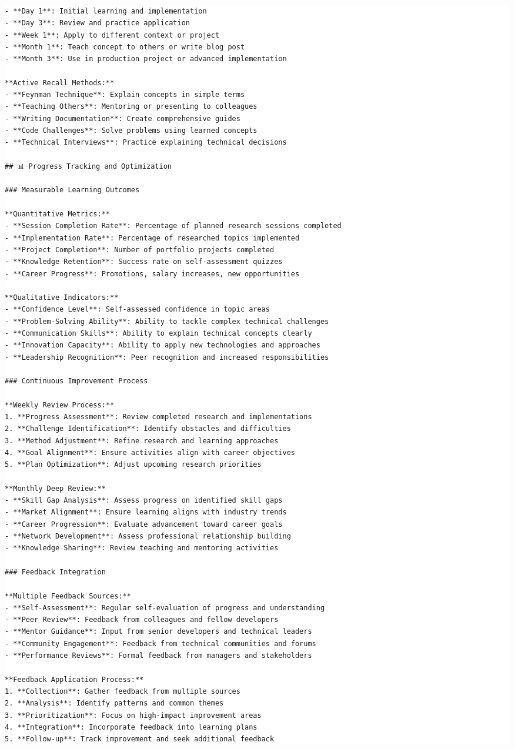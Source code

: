 ```
- **Day 1**: Initial learning and implementation
- **Day 3**: Review and practice application
- **Week 1**: Apply to different context or project
- **Month 1**: Teach concept to others or write blog post
- **Month 3**: Use in production project or advanced implementation

**Active Recall Methods:**
- **Feynman Technique**: Explain concepts in simple terms
- **Teaching Others**: Mentoring or presenting to colleagues
- **Writing Documentation**: Create comprehensive guides
- **Code Challenges**: Solve problems using learned concepts
- **Technical Interviews**: Practice explaining technical decisions

## 📊 Progress Tracking and Optimization

### Measurable Learning Outcomes

**Quantitative Metrics:**
- **Session Completion Rate**: Percentage of planned research sessions completed
- **Implementation Rate**: Percentage of researched topics implemented
- **Project Completion**: Number of portfolio projects completed
- **Knowledge Retention**: Success rate on self-assessment quizzes
- **Career Progress**: Promotions, salary increases, new opportunities

**Qualitative Indicators:**
- **Confidence Level**: Self-assessed confidence in topic areas
- **Problem-Solving Ability**: Ability to tackle complex technical challenges
- **Communication Skills**: Ability to explain technical concepts clearly
- **Innovation Capacity**: Ability to apply new technologies and approaches
- **Leadership Recognition**: Peer recognition and increased responsibilities

### Continuous Improvement Process

**Weekly Review Process:**
1. **Progress Assessment**: Review completed research and implementations
2. **Challenge Identification**: Identify obstacles and difficulties
3. **Method Adjustment**: Refine research and learning approaches
4. **Goal Alignment**: Ensure activities align with career objectives
5. **Plan Optimization**: Adjust upcoming research priorities

**Monthly Deep Review:**
- **Skill Gap Analysis**: Assess progress on identified skill gaps
- **Market Alignment**: Ensure learning aligns with industry trends
- **Career Progression**: Evaluate advancement toward career goals
- **Network Development**: Assess professional relationship building
- **Knowledge Sharing**: Review teaching and mentoring activities

### Feedback Integration

**Multiple Feedback Sources:**
- **Self-Assessment**: Regular self-evaluation of progress and understanding
- **Peer Review**: Feedback from colleagues and fellow developers
- **Mentor Guidance**: Input from senior developers and technical leaders
- **Community Engagement**: Feedback from technical communities and forums
- **Performance Reviews**: Formal feedback from managers and stakeholders

**Feedback Application Process:**
1. **Collection**: Gather feedback from multiple sources
2. **Analysis**: Identify patterns and common themes
3. **Prioritization**: Focus on high-impact improvement areas
4. **Integration**: Incorporate feedback into learning plans
5. **Follow-up**: Track improvement and seek additional feedback

```